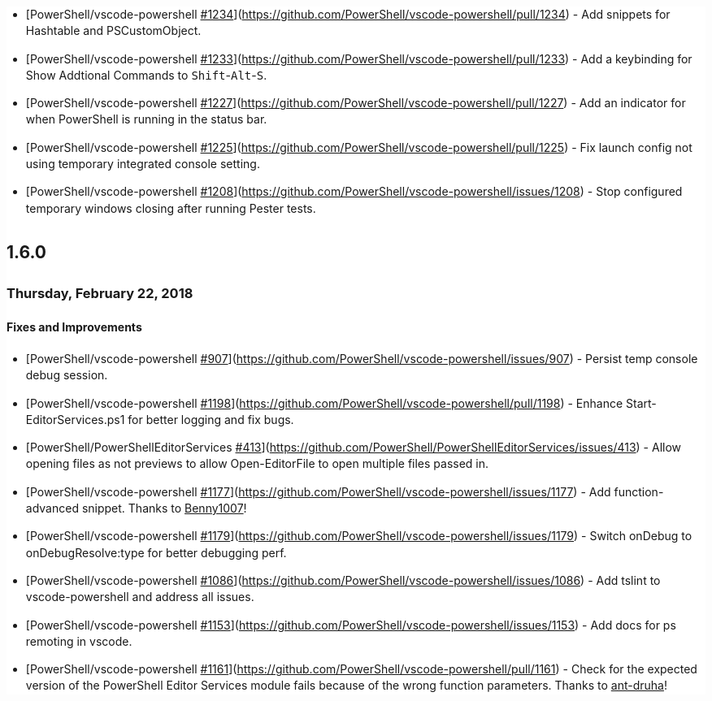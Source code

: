 - [PowerShell/vscode-powershell [#1234](https://github.com/PowerShell/vscode-powershell/issues/1234)](https://github.com/PowerShell/vscode-powershell/pull/1234) -
  Add snippets for Hashtable and PSCustomObject.

- [PowerShell/vscode-powershell [#1233](https://github.com/PowerShell/vscode-powershell/issues/1233)](https://github.com/PowerShell/vscode-powershell/pull/1233) -
  Add a keybinding for Show Addtional Commands to <kbd>Shift</kbd>-<kbd>Alt</kbd>-<kbd>S</kbd>.

- [PowerShell/vscode-powershell [#1227](https://github.com/PowerShell/vscode-powershell/issues/1227)](https://github.com/PowerShell/vscode-powershell/pull/1227) -
  Add an indicator for when PowerShell is running in the status bar.

- [PowerShell/vscode-powershell [#1225](https://github.com/PowerShell/vscode-powershell/issues/1225)](https://github.com/PowerShell/vscode-powershell/pull/1225) -
  Fix launch config not using temporary integrated console setting.

- [PowerShell/vscode-powershell [#1208](https://github.com/PowerShell/vscode-powershell/issues/1208)](https://github.com/PowerShell/vscode-powershell/issues/1208) -
  Stop configured temporary windows closing after running Pester tests.

## 1.6.0
### Thursday, February 22, 2018

#### Fixes and Improvements

- [PowerShell/vscode-powershell [#907](https://github.com/PowerShell/vscode-powershell/issues/907)](https://github.com/PowerShell/vscode-powershell/issues/907) -
  Persist temp console debug session.

- [PowerShell/vscode-powershell [#1198](https://github.com/PowerShell/vscode-powershell/issues/1198)](https://github.com/PowerShell/vscode-powershell/pull/1198) -
  Enhance Start-EditorServices.ps1 for better logging and fix bugs.

- [PowerShell/PowerShellEditorServices [#413](https://github.com/PowerShell/vscode-powershell/issues/413)](https://github.com/PowerShell/PowerShellEditorServices/issues/413) -
  Allow opening files as not previews to allow Open-EditorFile to open multiple files passed in.

- [PowerShell/vscode-powershell [#1177](https://github.com/PowerShell/vscode-powershell/issues/1177)](https://github.com/PowerShell/vscode-powershell/issues/1177) -
  Add function-advanced snippet. Thanks to [Benny1007](https://github.com/Benny1007)!

- [PowerShell/vscode-powershell [#1179](https://github.com/PowerShell/vscode-powershell/issues/1179)](https://github.com/PowerShell/vscode-powershell/issues/1179) -
  Switch onDebug to onDebugResolve:type for better debugging perf.

- [PowerShell/vscode-powershell [#1086](https://github.com/PowerShell/vscode-powershell/issues/1086)](https://github.com/PowerShell/vscode-powershell/issues/1086) -
  Add tslint to vscode-powershell and address all issues.

- [PowerShell/vscode-powershell [#1153](https://github.com/PowerShell/vscode-powershell/issues/1153)](https://github.com/PowerShell/vscode-powershell/issues/1153) -
  Add docs for ps remoting in vscode.

- [PowerShell/vscode-powershell [#1161](https://github.com/PowerShell/vscode-powershell/issues/1161)](https://github.com/PowerShell/vscode-powershell/pull/1161) -
  Check for the expected version of the PowerShell Editor Services module fails because of the wrong function parameters. Thanks to [ant-druha](https://github.com/ant-druha)!
